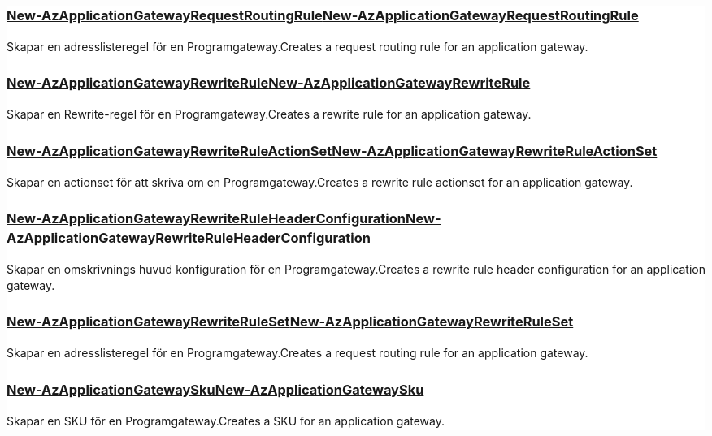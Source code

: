 ### [<span data-ttu-id="79339-474">New-AzApplicationGatewayRequestRoutingRule</span><span class="sxs-lookup"><span data-stu-id="79339-474">New-AzApplicationGatewayRequestRoutingRule</span></span>](New-AzApplicationGatewayRequestRoutingRule.md)
<span data-ttu-id="79339-475">Skapar en adresslisteregel för en Programgateway.</span><span class="sxs-lookup"><span data-stu-id="79339-475">Creates a request routing rule for an application gateway.</span></span>

### [<span data-ttu-id="79339-476">New-AzApplicationGatewayRewriteRule</span><span class="sxs-lookup"><span data-stu-id="79339-476">New-AzApplicationGatewayRewriteRule</span></span>](New-AzApplicationGatewayRewriteRule.md)
<span data-ttu-id="79339-477">Skapar en Rewrite-regel för en Programgateway.</span><span class="sxs-lookup"><span data-stu-id="79339-477">Creates a rewrite rule for an application gateway.</span></span>

### [<span data-ttu-id="79339-478">New-AzApplicationGatewayRewriteRuleActionSet</span><span class="sxs-lookup"><span data-stu-id="79339-478">New-AzApplicationGatewayRewriteRuleActionSet</span></span>](New-AzApplicationGatewayRewriteRuleActionSet.md)
<span data-ttu-id="79339-479">Skapar en actionset för att skriva om en Programgateway.</span><span class="sxs-lookup"><span data-stu-id="79339-479">Creates a rewrite rule actionset for an application gateway.</span></span>

### [<span data-ttu-id="79339-480">New-AzApplicationGatewayRewriteRuleHeaderConfiguration</span><span class="sxs-lookup"><span data-stu-id="79339-480">New-AzApplicationGatewayRewriteRuleHeaderConfiguration</span></span>](New-AzApplicationGatewayRewriteRuleHeaderConfiguration.md)
<span data-ttu-id="79339-481">Skapar en omskrivnings huvud konfiguration för en Programgateway.</span><span class="sxs-lookup"><span data-stu-id="79339-481">Creates a rewrite rule header configuration for an application gateway.</span></span>

### [<span data-ttu-id="79339-482">New-AzApplicationGatewayRewriteRuleSet</span><span class="sxs-lookup"><span data-stu-id="79339-482">New-AzApplicationGatewayRewriteRuleSet</span></span>](New-AzApplicationGatewayRewriteRuleSet.md)
<span data-ttu-id="79339-483">Skapar en adresslisteregel för en Programgateway.</span><span class="sxs-lookup"><span data-stu-id="79339-483">Creates a request routing rule for an application gateway.</span></span>

### [<span data-ttu-id="79339-484">New-AzApplicationGatewaySku</span><span class="sxs-lookup"><span data-stu-id="79339-484">New-AzApplicationGatewaySku</span></span>](New-AzApplicationGatewaySku.md)
<span data-ttu-id="79339-485">Skapar en SKU för en Programgateway.</span><span class="sxs-lookup"><span data-stu-id="79339-485">Creates a SKU for an application gateway.</span></span>

